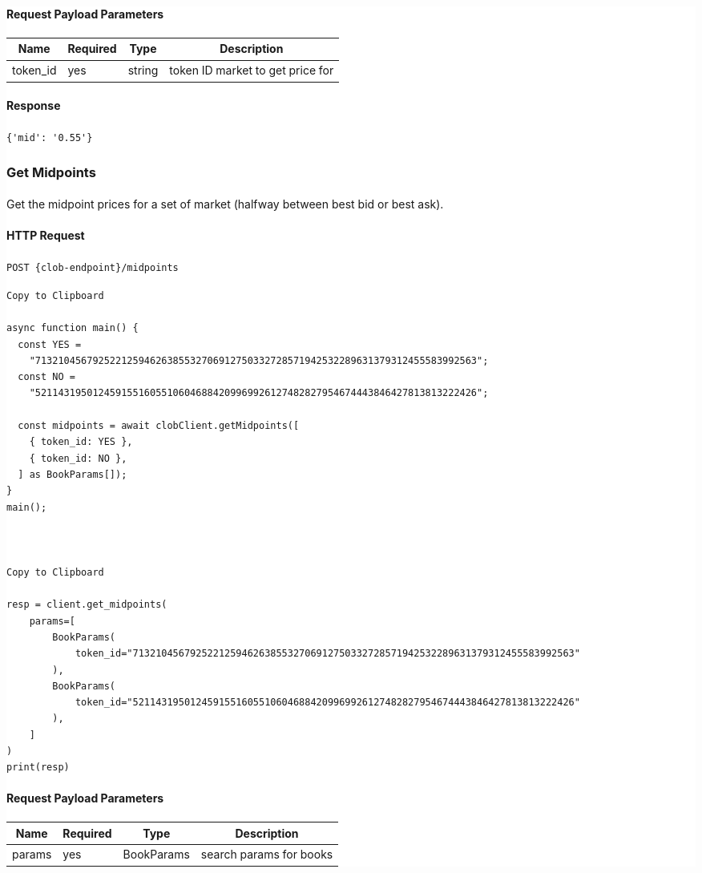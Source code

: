 
#### Request Payload Parameters

Name | Required | Type | Description  
---|---|---|---  
token_id | yes | string | token ID market to get price for  
  
#### Response

`{'mid': '0.55'}`

### Get Midpoints

Get the midpoint prices for a set of market (halfway between best bid or best ask).

#### HTTP Request

`POST {clob-endpoint}/midpoints`
    
    
    Copy to Clipboard
    
    async function main() {
      const YES =
        "71321045679252212594626385532706912750332728571942532289631379312455583992563";
      const NO =
        "52114319501245915516055106046884209969926127482827954674443846427813813222426";
    
      const midpoints = await clobClient.getMidpoints([
        { token_id: YES },
        { token_id: NO },
      ] as BookParams[]);
    }
    main();
    
    
    
    Copy to Clipboard
    
    resp = client.get_midpoints(
        params=[
            BookParams(
                token_id="71321045679252212594626385532706912750332728571942532289631379312455583992563"
            ),
            BookParams(
                token_id="52114319501245915516055106046884209969926127482827954674443846427813813222426"
            ),
        ]
    )
    print(resp)
    

#### Request Payload Parameters

Name | Required | Type | Description  
---|---|---|---  
params | yes | BookParams | search params for books  
  